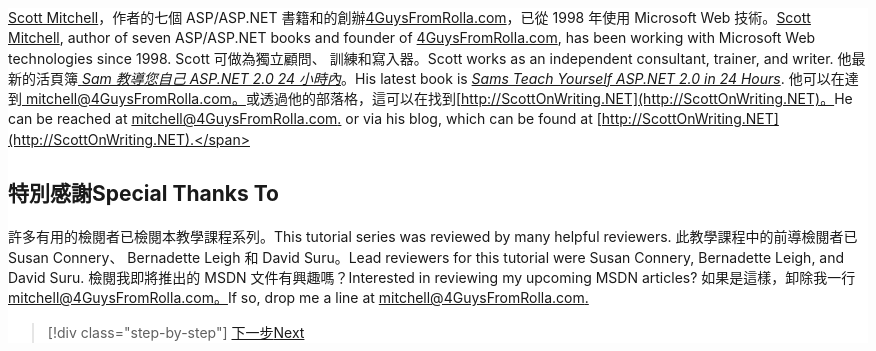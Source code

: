 <span data-ttu-id="1b9d7-282">[Scott Mitchell](http://www.4guysfromrolla.com/ScottMitchell.shtml)，作者的七個 ASP/ASP.NET 書籍和的創辦[4GuysFromRolla.com](http://www.4guysfromrolla.com)，已從 1998 年使用 Microsoft Web 技術。</span><span class="sxs-lookup"><span data-stu-id="1b9d7-282">[Scott Mitchell](http://www.4guysfromrolla.com/ScottMitchell.shtml), author of seven ASP/ASP.NET books and founder of [4GuysFromRolla.com](http://www.4guysfromrolla.com), has been working with Microsoft Web technologies since 1998.</span></span> <span data-ttu-id="1b9d7-283">Scott 可做為獨立顧問、 訓練和寫入器。</span><span class="sxs-lookup"><span data-stu-id="1b9d7-283">Scott works as an independent consultant, trainer, and writer.</span></span> <span data-ttu-id="1b9d7-284">他最新的活頁簿[ *Sam 教導您自己 ASP.NET 2.0 24 小時內*](https://www.amazon.com/exec/obidos/ASIN/0672327384/4guysfromrollaco)。</span><span class="sxs-lookup"><span data-stu-id="1b9d7-284">His latest book is [*Sams Teach Yourself ASP.NET 2.0 in 24 Hours*](https://www.amazon.com/exec/obidos/ASIN/0672327384/4guysfromrollaco).</span></span> <span data-ttu-id="1b9d7-285">他可以在達到[ mitchell@4GuysFromRolla.com。](mailto:mitchell@4GuysFromRolla.com)或透過他的部落格，這可以在找到[http://ScottOnWriting.NET](http://ScottOnWriting.NET)。</span><span class="sxs-lookup"><span data-stu-id="1b9d7-285">He can be reached at [mitchell@4GuysFromRolla.com.](mailto:mitchell@4GuysFromRolla.com) or via his blog, which can be found at [http://ScottOnWriting.NET](http://ScottOnWriting.NET).</span></span>

## <a name="special-thanks-to"></a><span data-ttu-id="1b9d7-286">特別感謝</span><span class="sxs-lookup"><span data-stu-id="1b9d7-286">Special Thanks To</span></span>

<span data-ttu-id="1b9d7-287">許多有用的檢閱者已檢閱本教學課程系列。</span><span class="sxs-lookup"><span data-stu-id="1b9d7-287">This tutorial series was reviewed by many helpful reviewers.</span></span> <span data-ttu-id="1b9d7-288">此教學課程中的前導檢閱者已 Susan Connery、 Bernadette Leigh 和 David Suru。</span><span class="sxs-lookup"><span data-stu-id="1b9d7-288">Lead reviewers for this tutorial were Susan Connery, Bernadette Leigh, and David Suru.</span></span> <span data-ttu-id="1b9d7-289">檢閱我即將推出的 MSDN 文件有興趣嗎？</span><span class="sxs-lookup"><span data-stu-id="1b9d7-289">Interested in reviewing my upcoming MSDN articles?</span></span> <span data-ttu-id="1b9d7-290">如果是這樣，卸除我一行[ mitchell@4GuysFromRolla.com。](mailto:mitchell@4GuysFromRolla.com)</span><span class="sxs-lookup"><span data-stu-id="1b9d7-290">If so, drop me a line at [mitchell@4GuysFromRolla.com.](mailto:mitchell@4GuysFromRolla.com)</span></span>

>[!div class="step-by-step"]
[<span data-ttu-id="1b9d7-291">下一步</span><span class="sxs-lookup"><span data-stu-id="1b9d7-291">Next</span></span>](using-parameterized-queries-with-the-sqldatasource-cs.md)
